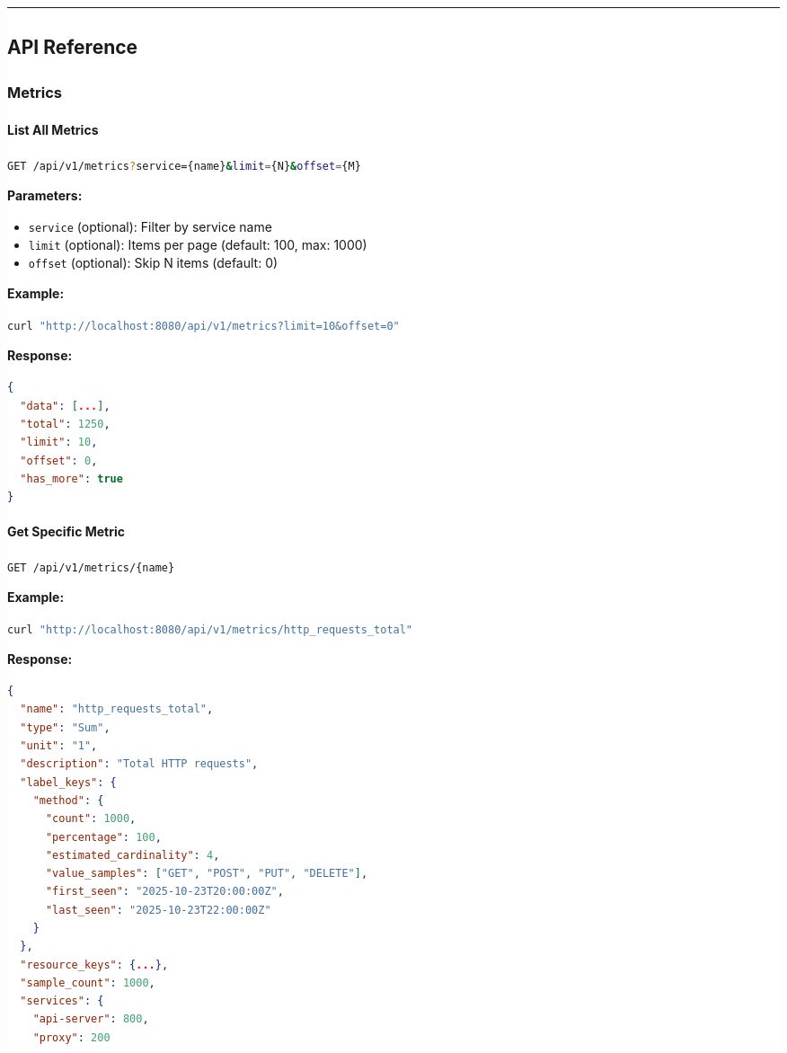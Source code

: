 ```bash
```

---

## API Reference

### Metrics

#### List All Metrics

```bash
GET /api/v1/metrics?service={name}&limit={N}&offset={M}
```

**Parameters:**
- `service` (optional): Filter by service name
- `limit` (optional): Items per page (default: 100, max: 1000)
- `offset` (optional): Skip N items (default: 0)

**Example:**
```bash
curl "http://localhost:8080/api/v1/metrics?limit=10&offset=0"
```

**Response:**
```json
{
  "data": [...],
  "total": 1250,
  "limit": 10,
  "offset": 0,
  "has_more": true
}
```

#### Get Specific Metric

```bash
GET /api/v1/metrics/{name}
```

**Example:**
```bash
curl "http://localhost:8080/api/v1/metrics/http_requests_total"
```

**Response:**
```json
{
  "name": "http_requests_total",
  "type": "Sum",
  "unit": "1",
  "description": "Total HTTP requests",
  "label_keys": {
    "method": {
      "count": 1000,
      "percentage": 100,
      "estimated_cardinality": 4,
      "value_samples": ["GET", "POST", "PUT", "DELETE"],
      "first_seen": "2025-10-23T20:00:00Z",
      "last_seen": "2025-10-23T22:00:00Z"
    }
  },
  "resource_keys": {...},
  "sample_count": 1000,
  "services": {
    "api-server": 800,
    "proxy": 200
```